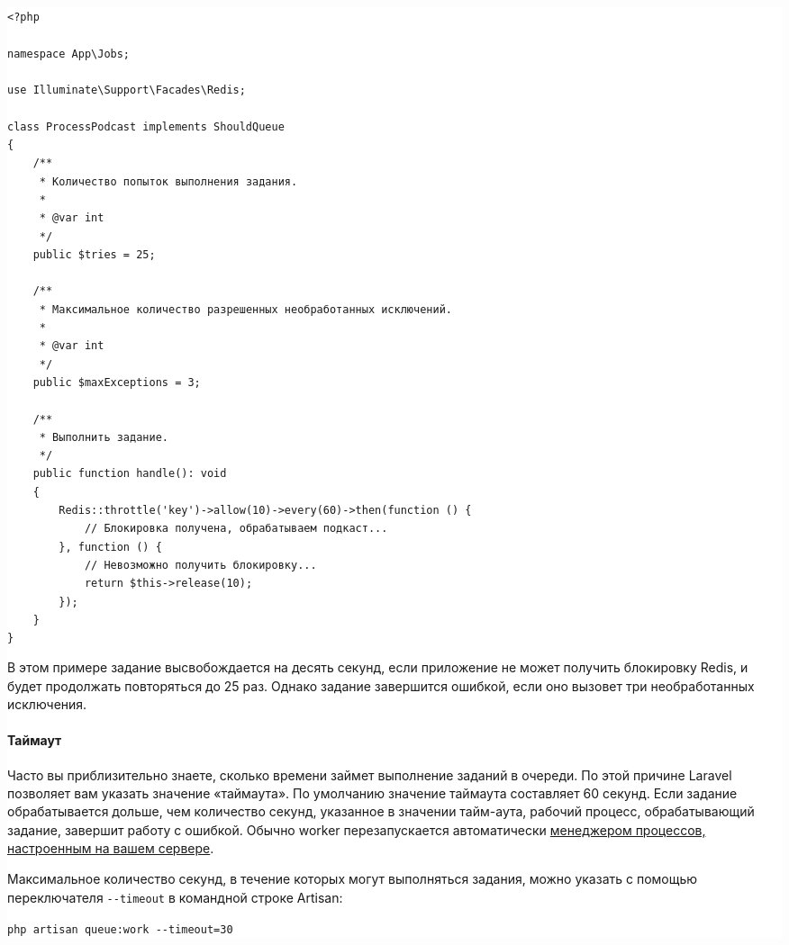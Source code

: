     <?php

    namespace App\Jobs;

    use Illuminate\Support\Facades\Redis;

    class ProcessPodcast implements ShouldQueue
    {
        /**
         * Количество попыток выполнения задания.
         *
         * @var int
         */
        public $tries = 25;

        /**
         * Максимальное количество разрешенных необработанных исключений.
         *
         * @var int
         */
        public $maxExceptions = 3;

        /**
         * Выполнить задание.
         */
        public function handle(): void
        {
            Redis::throttle('key')->allow(10)->every(60)->then(function () {
                // Блокировка получена, обрабатываем подкаст...
            }, function () {
                // Невозможно получить блокировку...
                return $this->release(10);
            });
        }
    }

В этом примере задание высвобождается на десять секунд, если приложение не может получить блокировку Redis, и будет продолжать повторяться до 25 раз. Однако задание завершится ошибкой, если оно вызовет три необработанных исключения.

<a name="timeout"></a>
#### Таймаут

Часто вы приблизительно знаете, сколько времени займет выполнение заданий в очереди. По этой причине Laravel позволяет вам указать значение «таймаута». По умолчанию значение таймаута составляет 60 секунд. Если задание обрабатывается дольше, чем количество секунд, указанное в значении тайм-аута, рабочий процесс, обрабатывающий задание, завершит работу с ошибкой. Обычно worker перезапускается автоматически [менеджером процессов, настроенным на вашем сервере](#supervisor-configuration).

Максимальное количество секунд, в течение которых могут выполняться задания, можно указать с помощью переключателя `--timeout` в командной строке Artisan:

```shell
php artisan queue:work --timeout=30
```
